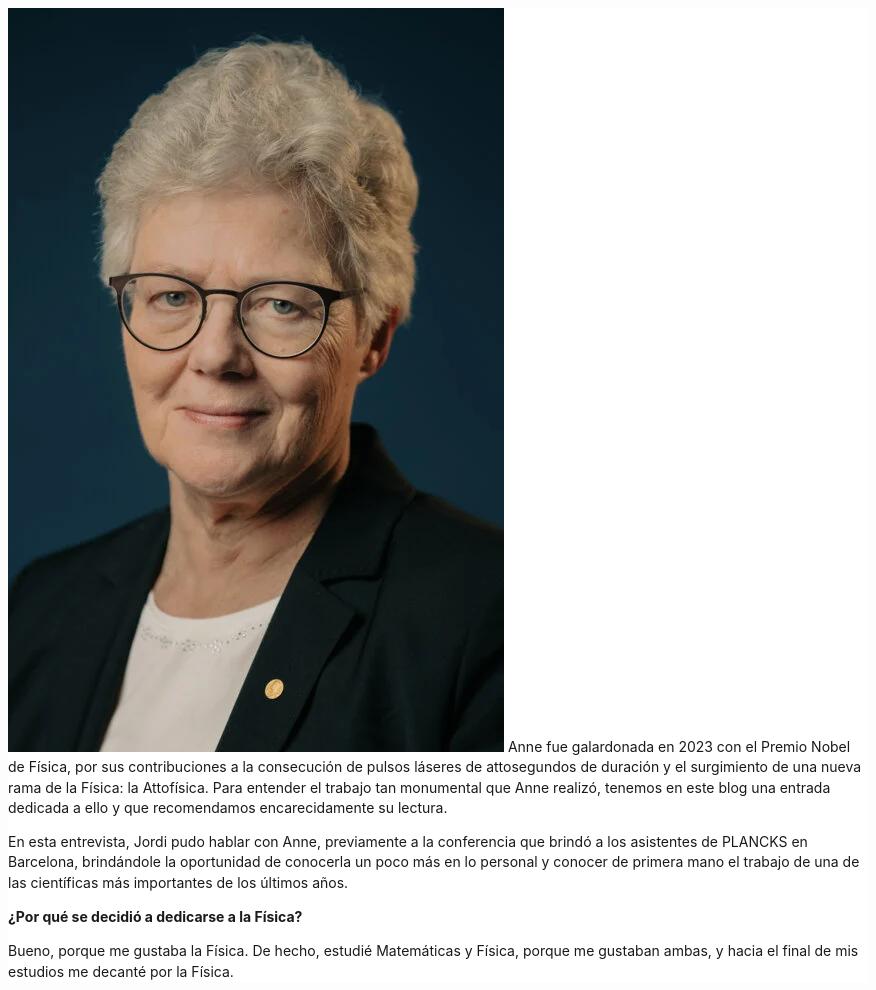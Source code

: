 <p><img class="img-left" src="/img/blog/anne.webp"> Anne fue galardonada en 2023 con el Premio Nobel de Física, por sus contribuciones a la consecución de pulsos láseres de attosegundos de duración y el surgimiento de una nueva rama de la Física: la Attofísica. Para entender el trabajo tan monumental que Anne realizó, tenemos en este blog una entrada dedicada a ello y que recomendamos encarecidamente su lectura. 
</p>

<p>
  En esta entrevista, Jordi pudo hablar con Anne, previamente a la conferencia que brindó a los asistentes de PLANCKS en Barcelona, brindándole la oportunidad de conocerla un poco más en lo personal y conocer de primera mano el trabajo de una de las científicas más importantes de los últimos años.
</p>

<p>
<b> ¿Por qué se decidió a dedicarse a la Física? </b>
</p>

<p>
Bueno, porque me gustaba la Física. De hecho, estudié Matemáticas y Física, porque me gustaban ambas, y hacia el final de mis estudios me decanté por la Física.
</p>
